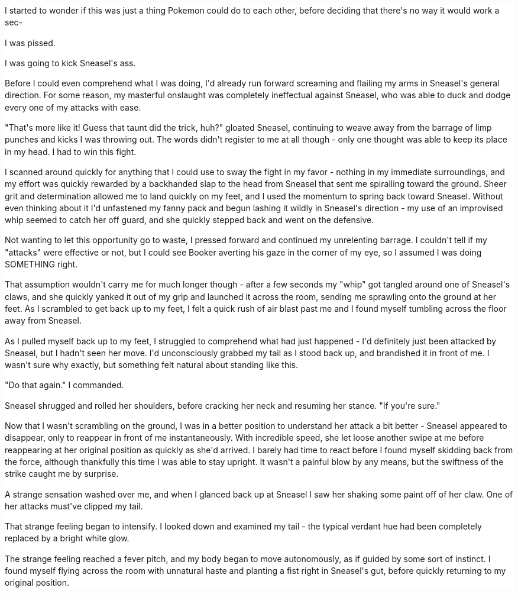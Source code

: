 I started to wonder if this was just a thing Pokemon could do to each other, before deciding that there's no way it would work a sec-

I was pissed.

I was going to kick Sneasel's ass.

Before I could even comprehend what I was doing, I'd already run forward screaming and flailing my arms in Sneasel's general direction. For some reason, my masterful onslaught was completely ineffectual against Sneasel, who was able to duck and dodge every one of my attacks with ease.

"That's more like it! Guess that taunt did the trick, huh?" gloated Sneasel, continuing to weave away from the barrage of limp punches and kicks I was throwing out. The words didn't register to me at all though - only one thought was able to keep its place in my head. I had to win this fight.

I scanned around quickly for anything that I could use to sway the fight in my favor - nothing in my immediate surroundings, and my effort was quickly rewarded by a backhanded slap to the head from Sneasel that sent me spiralling toward the ground. Sheer grit and determination allowed me to land quickly on my feet, and I used the momentum to spring back toward Sneasel. Without even thinking about it I'd unfastened my fanny pack and begun lashing it wildly in Sneasel's direction - my use of an improvised whip seemed to catch her off guard, and she quickly stepped back and went on the defensive.

Not wanting to let this opportunity go to waste, I pressed forward and continued my unrelenting barrage. I couldn't tell if my "attacks" were effective or not, but I could see Booker averting his gaze in the corner of my eye, so I assumed I was doing SOMETHING right.

That assumption wouldn't carry me for much longer though - after a few seconds my "whip" got tangled around one of Sneasel's claws, and she quickly yanked it out of my grip and launched it across the room, sending me sprawling onto the ground at her feet. As I scrambled to get back up to my feet, I felt a quick rush of air blast past me and I found myself tumbling across the floor away from Sneasel. 

As I pulled myself back up to my feet, I struggled to comprehend what had just happened - I'd definitely just been attacked by Sneasel, but I hadn't seen her move. I'd unconsciously grabbed my tail as I stood back up, and brandished it in front of me. I wasn't sure why exactly, but something felt natural about standing like this.

"Do that again." I commanded.

Sneasel shrugged and rolled her shoulders, before cracking her neck and resuming her stance. "If you're sure."

Now that I wasn't scrambling on the ground, I was in a better position to understand her attack a bit better - Sneasel appeared to disappear, only to reappear in front of me instantaneously. With incredible speed, she let loose another swipe at me before reappearing at her original position as quickly as she'd arrived. I barely had time to react before I found myself skidding back from the force, although thankfully this time I was able to stay upright. It wasn't a painful blow by any means, but the swiftness of the strike caught me by surprise.

A strange sensation washed over me, and when I glanced back up at Sneasel I saw her shaking some paint off of her claw. One of her attacks must've clipped my tail.

That strange feeling began to intensify. I looked down and examined my tail - the typical verdant hue had been completely replaced by a bright white glow.

The strange feeling reached a fever pitch, and my body began to move autonomously, as if guided by some sort of instinct. I found myself flying across the room with unnatural haste and planting a fist right in Sneasel's gut, before quickly returning to my original position.
